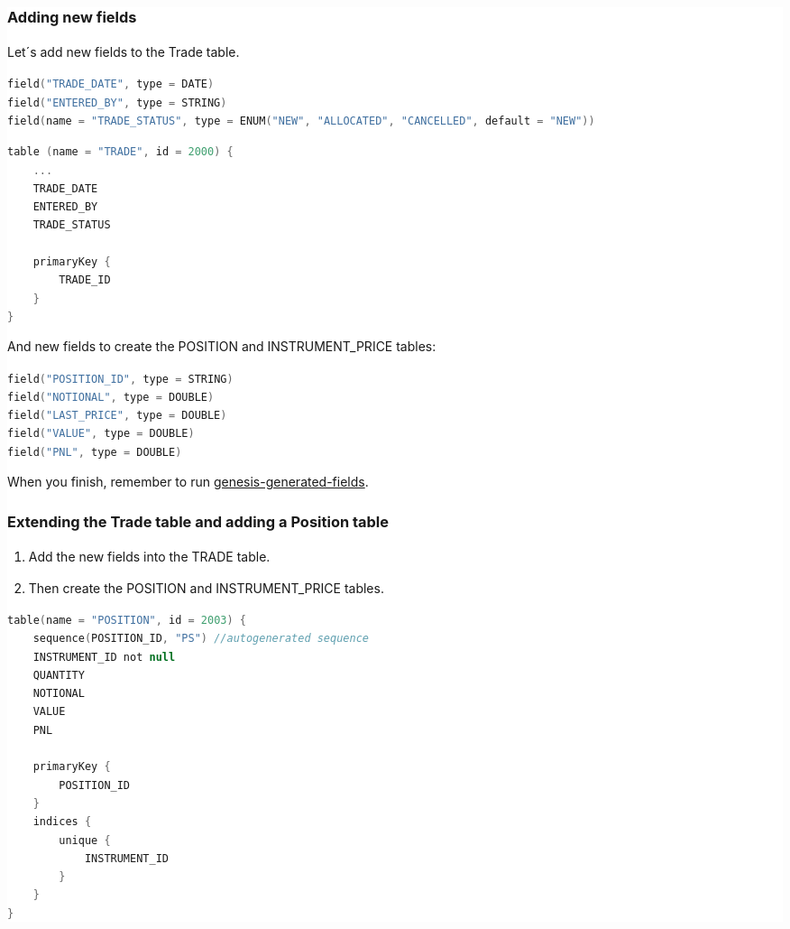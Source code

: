 ### Adding new fields​

Let´s add new fields to the Trade table​. 

```kotlin
field("TRADE_DATE", type = DATE)​
field("ENTERED_BY", type = STRING)​
field(name = "TRADE_STATUS", type = ENUM("NEW", "ALLOCATED", "CANCELLED", default = "NEW"))
```

```kotlin
table (name = "TRADE", id = 2000) {
    ...
    TRADE_DATE
    ENTERED_BY
    TRADE_STATUS

    primaryKey {
        TRADE_ID
    }
}
```

And new fields to create the POSITION and INSTRUMENT_PRICE tables:

```kotlin
field("POSITION_ID", type = STRING)​
field("NOTIONAL", type = DOUBLE)​
field("LAST_PRICE", type = DOUBLE)​
field("VALUE", type = DOUBLE)​
field("PNL", type = DOUBLE)​
```

When you finish, remember to run [genesis-generated-fields](../../../getting-started/developer-training/training-content-day1/#generatefields).

### Extending the Trade table and adding a Position table

1. Add the new fields into the TRADE table.

2. Then create the POSITION and INSTRUMENT_PRICE tables.

```kotlin
table(name = "POSITION", id = 2003) {
    sequence(POSITION_ID, "PS") //autogenerated sequence
    INSTRUMENT_ID not null
    QUANTITY
    NOTIONAL
    VALUE
    PNL

    primaryKey {
        POSITION_ID
    }
    indices {
        unique {
            INSTRUMENT_ID
        }
    }
}
```
